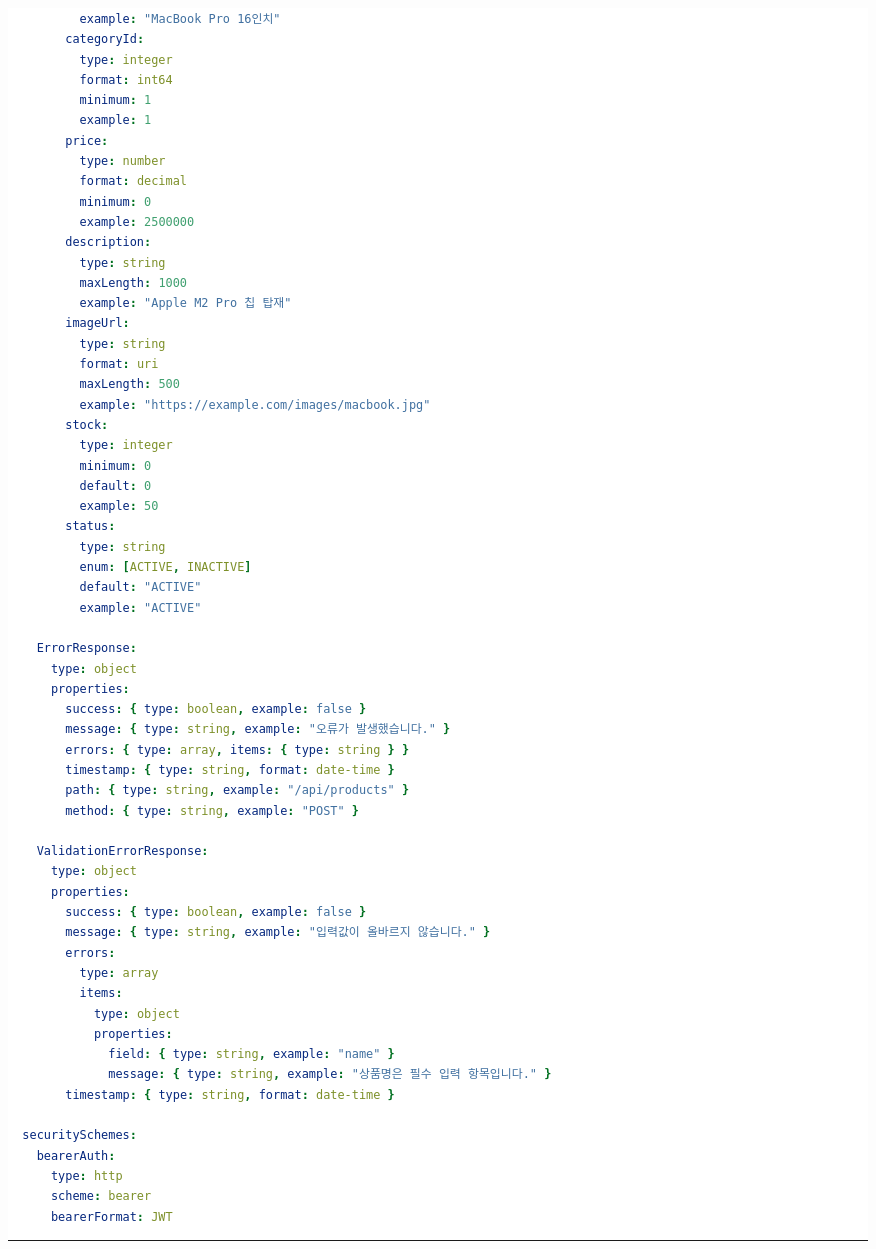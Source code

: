 ```yaml
          example: "MacBook Pro 16인치"
        categoryId:
          type: integer
          format: int64
          minimum: 1
          example: 1
        price:
          type: number
          format: decimal
          minimum: 0
          example: 2500000
        description:
          type: string
          maxLength: 1000
          example: "Apple M2 Pro 칩 탑재"
        imageUrl:
          type: string
          format: uri
          maxLength: 500
          example: "https://example.com/images/macbook.jpg"
        stock:
          type: integer
          minimum: 0
          default: 0
          example: 50
        status:
          type: string
          enum: [ACTIVE, INACTIVE]
          default: "ACTIVE"
          example: "ACTIVE"

    ErrorResponse:
      type: object
      properties:
        success: { type: boolean, example: false }
        message: { type: string, example: "오류가 발생했습니다." }
        errors: { type: array, items: { type: string } }
        timestamp: { type: string, format: date-time }
        path: { type: string, example: "/api/products" }
        method: { type: string, example: "POST" }

    ValidationErrorResponse:
      type: object
      properties:
        success: { type: boolean, example: false }
        message: { type: string, example: "입력값이 올바르지 않습니다." }
        errors:
          type: array
          items:
            type: object
            properties:
              field: { type: string, example: "name" }
              message: { type: string, example: "상품명은 필수 입력 항목입니다." }
        timestamp: { type: string, format: date-time }

  securitySchemes:
    bearerAuth:
      type: http
      scheme: bearer
      bearerFormat: JWT
```

---